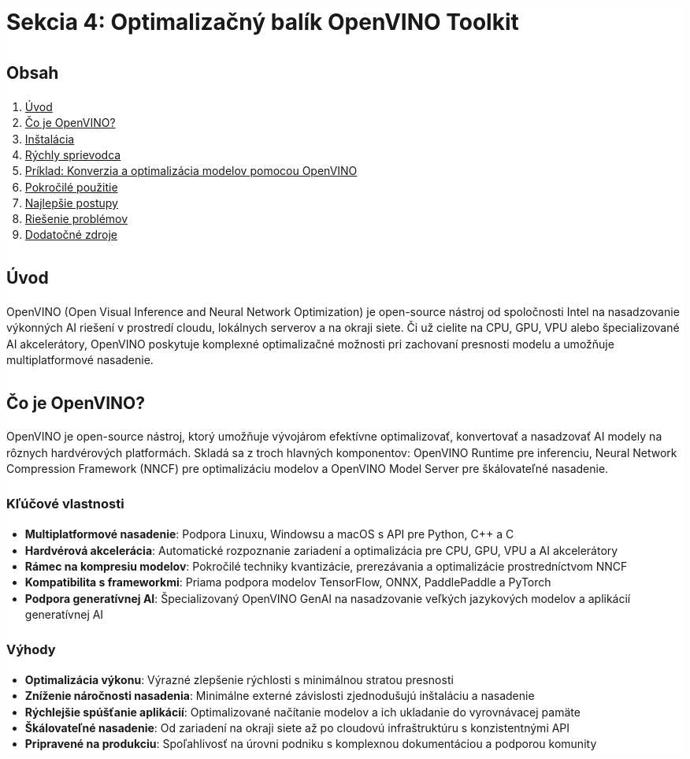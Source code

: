 
# Sekcia 4: Optimalizačný balík OpenVINO Toolkit

## Obsah
1. [Úvod](../../../Module04)
2. [Čo je OpenVINO?](../../../Module04)
3. [Inštalácia](../../../Module04)
4. [Rýchly sprievodca](../../../Module04)
5. [Príklad: Konverzia a optimalizácia modelov pomocou OpenVINO](../../../Module04)
6. [Pokročilé použitie](../../../Module04)
7. [Najlepšie postupy](../../../Module04)
8. [Riešenie problémov](../../../Module04)
9. [Dodatočné zdroje](../../../Module04)

## Úvod

OpenVINO (Open Visual Inference and Neural Network Optimization) je open-source nástroj od spoločnosti Intel na nasadzovanie výkonných AI riešení v prostredí cloudu, lokálnych serverov a na okraji siete. Či už cielite na CPU, GPU, VPU alebo špecializované AI akcelerátory, OpenVINO poskytuje komplexné optimalizačné možnosti pri zachovaní presnosti modelu a umožňuje multiplatformové nasadenie.

## Čo je OpenVINO?

OpenVINO je open-source nástroj, ktorý umožňuje vývojárom efektívne optimalizovať, konvertovať a nasadzovať AI modely na rôznych hardvérových platformách. Skladá sa z troch hlavných komponentov: OpenVINO Runtime pre inferenciu, Neural Network Compression Framework (NNCF) pre optimalizáciu modelov a OpenVINO Model Server pre škálovateľné nasadenie.

### Kľúčové vlastnosti

- **Multiplatformové nasadenie**: Podpora Linuxu, Windowsu a macOS s API pre Python, C++ a C
- **Hardvérová akcelerácia**: Automatické rozpoznanie zariadení a optimalizácia pre CPU, GPU, VPU a AI akcelerátory
- **Rámec na kompresiu modelov**: Pokročilé techniky kvantizácie, prerezávania a optimalizácie prostredníctvom NNCF
- **Kompatibilita s frameworkmi**: Priama podpora modelov TensorFlow, ONNX, PaddlePaddle a PyTorch
- **Podpora generatívnej AI**: Špecializovaný OpenVINO GenAI na nasadzovanie veľkých jazykových modelov a aplikácií generatívnej AI

### Výhody

- **Optimalizácia výkonu**: Výrazné zlepšenie rýchlosti s minimálnou stratou presnosti
- **Zníženie náročnosti nasadenia**: Minimálne externé závislosti zjednodušujú inštaláciu a nasadenie
- **Rýchlejšie spúšťanie aplikácií**: Optimalizované načítanie modelov a ich ukladanie do vyrovnávacej pamäte
- **Škálovateľné nasadenie**: Od zariadení na okraji siete až po cloudovú infraštruktúru s konzistentnými API
- **Pripravené na produkciu**: Spoľahlivosť na úrovni podniku s komplexnou dokumentáciou a podporou komunity
